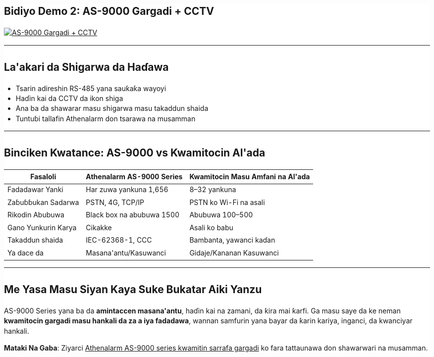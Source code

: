
## Bidiyo Demo 2: AS-9000 Gargadi + CCTV
[![AS-9000 Gargadi + CCTV](https://img.youtube.com/vi/FouMQpGDZNk/0.jpg)](https://www.youtube.com/shorts/FouMQpGDZNk)

---

## La'akari da Shigarwa da Haɗawa

- Tsarin adireshin RS-485 yana sauƙaƙa wayoyi  
- Haɗin kai da CCTV da ikon shiga  
- Ana ba da shawarar masu shigarwa masu takaddun shaida  
- Tuntuɓi tallafin Athenalarm don tsarawa na musamman  

---

## Binciken Kwatance: AS-9000 vs Kwamitocin Al'ada

| Fasaloli | Athenalarm AS-9000 Series | Kwamitocin Masu Amfani na Al'ada |
|-----------|--------------------------|-------------------------------|
| Fadadawar Yanki | Har zuwa yankuna 1,656 | 8–32 yankuna |
| Zaɓuɓɓukan Sadarwa | PSTN, 4G, TCP/IP | PSTN ko Wi-Fi na asali |
| Rikodin Abubuwa | Black box na abubuwa 1500 | Abubuwa 100–500 |
| Gano Yunkurin Karya | Cikakke | Asali ko babu |
| Takaddun shaida | IEC-62368-1, CCC | Bambanta, yawanci kaɗan |
| Ya dace da | Masana'antu/Kasuwanci | Gidaje/Kananan Kasuwanci |

---

## Me Yasa Masu Siyan Kaya Suke Bukatar Aiki Yanzu

AS-9000 Series yana ba da **amintaccen masana'antu**, haɗin kai na zamani, da ƙira mai ƙarfi. Ga masu saye da ke neman **kwamitocin gargadi masu hankali da za a iya fadadawa**, wannan samfurin yana bayar da ƙarin kariya, inganci, da kwanciyar hankali.

**Mataki Na Gaba**: Ziyarci [Athenalarm AS-9000 series kwamitin sarrafa gargadi](https://athenalarm.com/burglar-alarm/intrusion-alarm-panel/alarm-control-panel/) ko fara tattaunawa don shawarwari na musamman.
